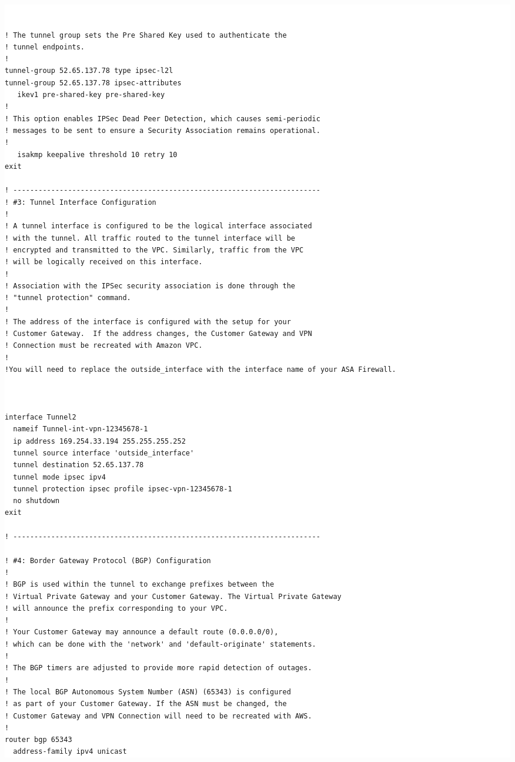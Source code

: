 ```


! The tunnel group sets the Pre Shared Key used to authenticate the 
! tunnel endpoints.
!
tunnel-group 52.65.137.78 type ipsec-l2l
tunnel-group 52.65.137.78 ipsec-attributes
   ikev1 pre-shared-key pre-shared-key
!
! This option enables IPSec Dead Peer Detection, which causes semi-periodic
! messages to be sent to ensure a Security Association remains operational.
!
   isakmp keepalive threshold 10 retry 10
exit

! -------------------------------------------------------------------------
! #3: Tunnel Interface Configuration
!
! A tunnel interface is configured to be the logical interface associated
! with the tunnel. All traffic routed to the tunnel interface will be
! encrypted and transmitted to the VPC. Similarly, traffic from the VPC
! will be logically received on this interface.
!
! Association with the IPSec security association is done through the
! "tunnel protection" command.
!
! The address of the interface is configured with the setup for your
! Customer Gateway.  If the address changes, the Customer Gateway and VPN
! Connection must be recreated with Amazon VPC.
!
!You will need to replace the outside_interface with the interface name of your ASA Firewall.



interface Tunnel2
  nameif Tunnel-int-vpn-12345678-1		
  ip address 169.254.33.194 255.255.255.252
  tunnel source interface 'outside_interface'
  tunnel destination 52.65.137.78
  tunnel mode ipsec ipv4
  tunnel protection ipsec profile ipsec-vpn-12345678-1
  no shutdown
exit

! -------------------------------------------------------------------------

! #4: Border Gateway Protocol (BGP) Configuration
!
! BGP is used within the tunnel to exchange prefixes between the
! Virtual Private Gateway and your Customer Gateway. The Virtual Private Gateway
! will announce the prefix corresponding to your VPC.
!
! Your Customer Gateway may announce a default route (0.0.0.0/0),
! which can be done with the 'network' and 'default-originate' statements.
!
! The BGP timers are adjusted to provide more rapid detection of outages.
!
! The local BGP Autonomous System Number (ASN) (65343) is configured
! as part of your Customer Gateway. If the ASN must be changed, the
! Customer Gateway and VPN Connection will need to be recreated with AWS.
!
router bgp 65343
  address-family ipv4 unicast
```